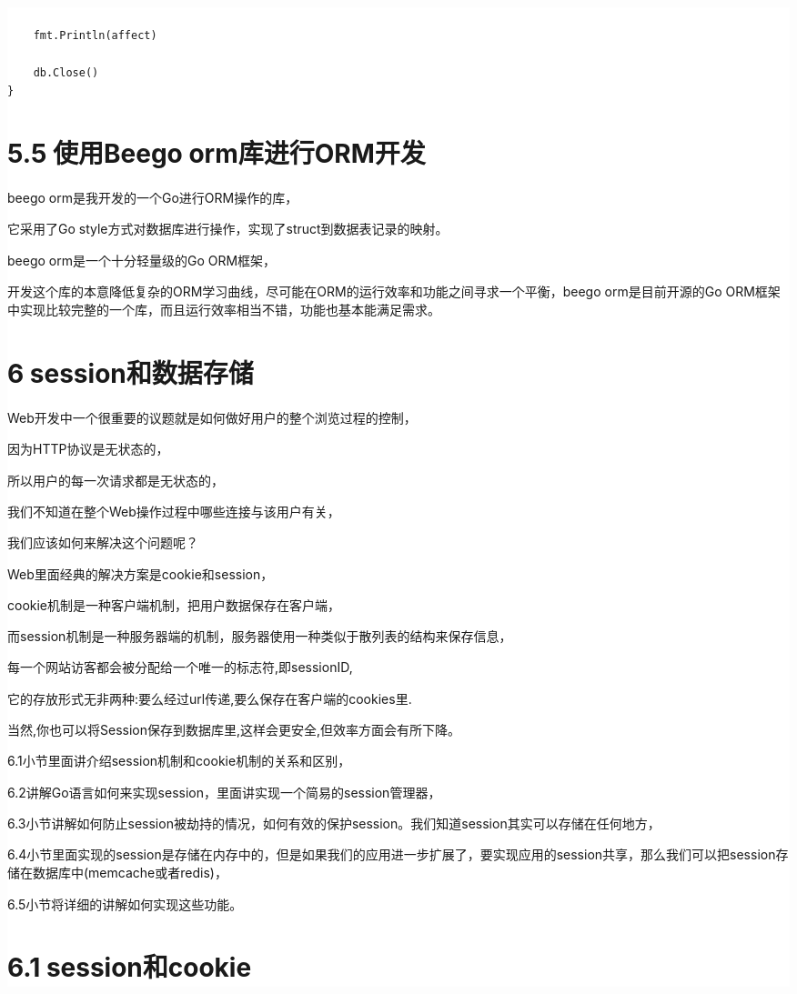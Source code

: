 ```

	fmt.Println(affect)

	db.Close()
}
```



# 5.5 使用Beego orm库进行ORM开发

beego orm是我开发的一个Go进行ORM操作的库，

它采用了Go style方式对数据库进行操作，实现了struct到数据表记录的映射。

beego orm是一个十分轻量级的Go ORM框架，

开发这个库的本意降低复杂的ORM学习曲线，尽可能在ORM的运行效率和功能之间寻求一个平衡，beego orm是目前开源的Go ORM框架中实现比较完整的一个库，而且运行效率相当不错，功能也基本能满足需求。



# 6 session和数据存储

Web开发中一个很重要的议题就是如何做好用户的整个浏览过程的控制，

因为HTTP协议是无状态的，

所以用户的每一次请求都是无状态的，

我们不知道在整个Web操作过程中哪些连接与该用户有关，

我们应该如何来解决这个问题呢？

Web里面经典的解决方案是cookie和session，

cookie机制是一种客户端机制，把用户数据保存在客户端，

而session机制是一种服务器端的机制，服务器使用一种类似于散列表的结构来保存信息，

每一个网站访客都会被分配给一个唯一的标志符,即sessionID,

它的存放形式无非两种:要么经过url传递,要么保存在客户端的cookies里.

当然,你也可以将Session保存到数据库里,这样会更安全,但效率方面会有所下降。

6.1小节里面讲介绍session机制和cookie机制的关系和区别，

6.2讲解Go语言如何来实现session，里面讲实现一个简易的session管理器，

6.3小节讲解如何防止session被劫持的情况，如何有效的保护session。我们知道session其实可以存储在任何地方，

6.4小节里面实现的session是存储在内存中的，但是如果我们的应用进一步扩展了，要实现应用的session共享，那么我们可以把session存储在数据库中(memcache或者redis)，

6.5小节将详细的讲解如何实现这些功能。

# 6.1 session和cookie

